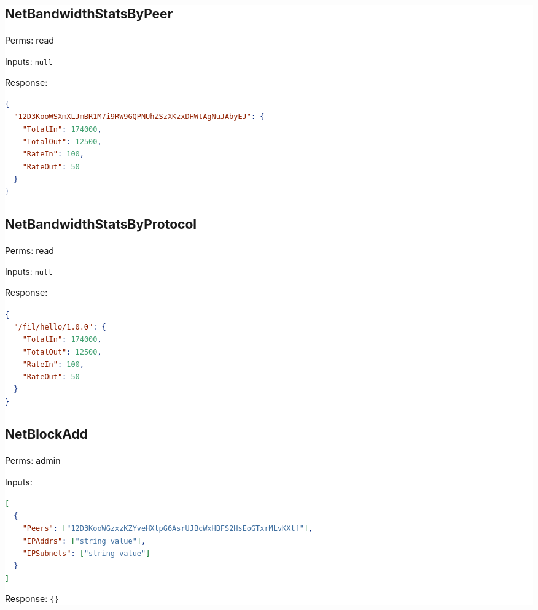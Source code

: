 ## NetBandwidthStatsByPeer

Perms: read

Inputs: `null`

Response:

```json
{
  "12D3KooWSXmXLJmBR1M7i9RW9GQPNUhZSzXKzxDHWtAgNuJAbyEJ": {
    "TotalIn": 174000,
    "TotalOut": 12500,
    "RateIn": 100,
    "RateOut": 50
  }
}
```

## NetBandwidthStatsByProtocol

Perms: read

Inputs: `null`

Response:

```json
{
  "/fil/hello/1.0.0": {
    "TotalIn": 174000,
    "TotalOut": 12500,
    "RateIn": 100,
    "RateOut": 50
  }
}
```

## NetBlockAdd

Perms: admin

Inputs:

```json
[
  {
    "Peers": ["12D3KooWGzxzKZYveHXtpG6AsrUJBcWxHBFS2HsEoGTxrMLvKXtf"],
    "IPAddrs": ["string value"],
    "IPSubnets": ["string value"]
  }
]
```

Response: `{}`
